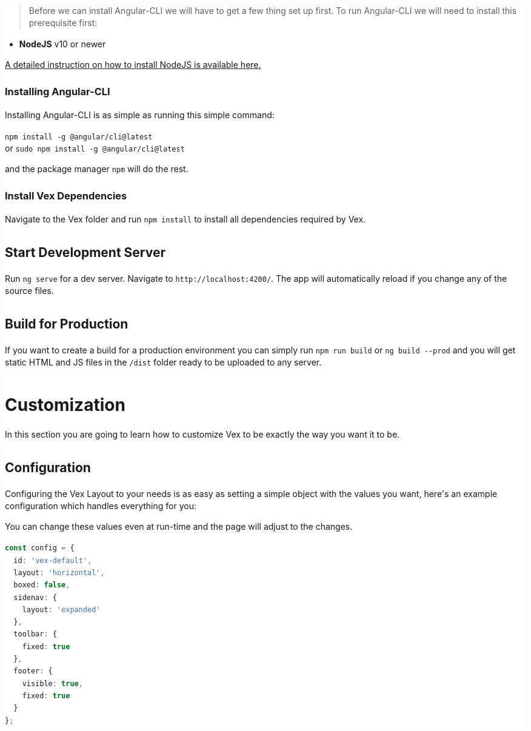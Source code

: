 > Before we can install Angular-CLI we will have to get a few thing set up first. To run Angular-CLI we will need to install this prerequisite first:

- **NodeJS** v10 or newer

[A detailed instruction on how to install NodeJS is available here.](//docs.npmjs.com/getting-started/installing-node)

### Installing Angular-CLI

Installing Angular-CLI is as simple as running this simple command:

`npm install -g @angular/cli@latest`  
or
`sudo npm install -g @angular/cli@latest`

and the package manager `npm` will do the rest.

### Install Vex Dependencies

Navigate to the Vex folder and run `npm install` to install all dependencies required by Vex.

## Start Development Server

Run `ng serve` for a dev server. Navigate to `http://localhost:4200/`. The app will automatically reload if you change any of the source files.

## Build for Production

If you want to create a build for a production environment you can simply run `npm run build` or `ng build --prod` and you will get static HTML and JS files in the `/dist` folder ready to be uploaded to any server.

# Customization

In this section you are going to learn how to customize Vex to be exactly the way you want it to be.

## Configuration

Configuring the Vex Layout to your needs is as easy as setting a simple object with the values you want, here's an example configuration which handles everything for you:

You can change these values even at run-time and the page will adjust to the changes.

```typescript
const config = {
  id: 'vex-default',
  layout: 'horizontal',
  boxed: false,
  sidenav: {
    layout: 'expanded'
  },
  toolbar: {
    fixed: true
  },
  footer: {
    visible: true,
    fixed: true
  }
};
```
